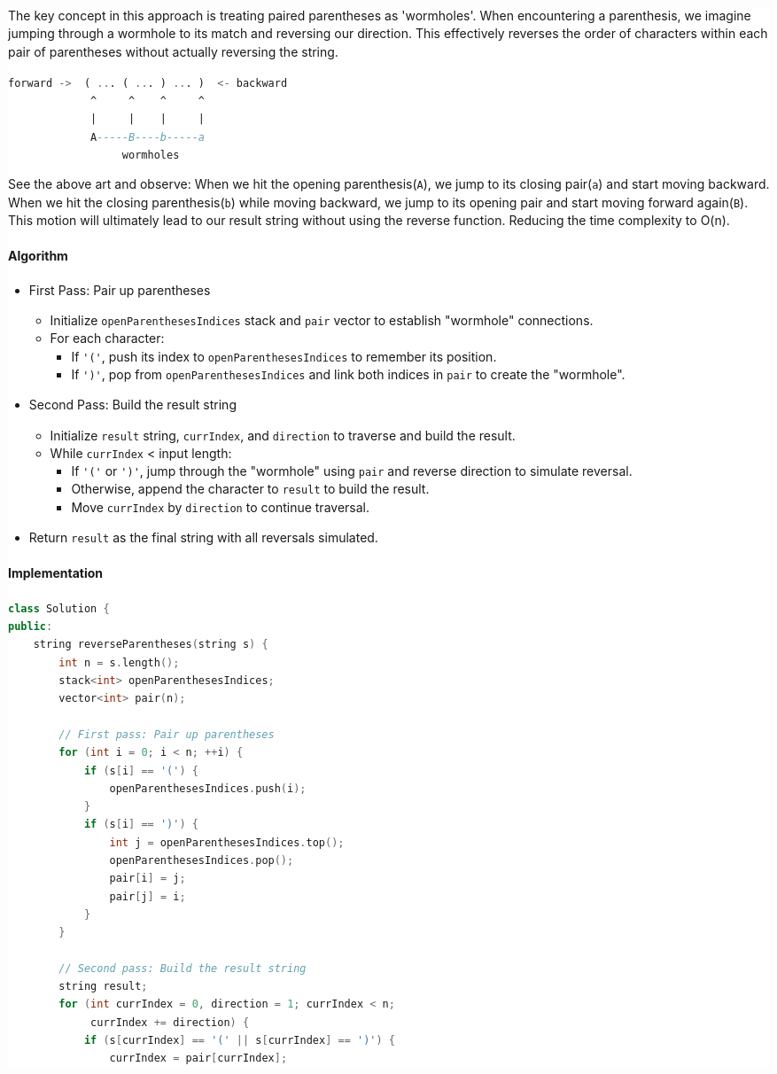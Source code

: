 The key concept in this approach is treating paired parentheses as 'wormholes'. When encountering a parenthesis, we imagine jumping through a wormhole to its match and reversing our direction. This effectively reverses the order of characters within each pair of parentheses without actually reversing the string.

```sql
forward ->  ( ... ( ... ) ... )  <- backward
             ^     ^    ^     ^
             |     |    |     |
             A-----B----b-----a
                  wormholes
```

See the above art and observe: When we hit the opening parenthesis(`A`), we jump to its closing pair(`a`) and start moving backward. When we hit the closing parenthesis(`b`) while moving backward, we jump to its opening pair and start moving forward again(`B`). This motion will ultimately lead to our result string without using the reverse function. Reducing the time complexity to O(n).

#### Algorithm

- First Pass: Pair up parentheses
    
    - Initialize `openParenthesesIndices` stack and `pair` vector to establish "wormhole" connections.
    - For each character:
        - If `'('`, push its index to `openParenthesesIndices` to remember its position.
        - If `')'`, pop from `openParenthesesIndices` and link both indices in `pair` to create the "wormhole".
- Second Pass: Build the result string
    
    - Initialize `result` string, `currIndex`, and `direction` to traverse and build the result.
    - While `currIndex` < input length:
        - If `'('` or `')'`, jump through the "wormhole" using `pair` and reverse direction to simulate reversal.
        - Otherwise, append the character to `result` to build the result.
        - Move `currIndex` by `direction` to continue traversal.
- Return `result` as the final string with all reversals simulated.
    

#### Implementation

```cpp
class Solution {
public:
    string reverseParentheses(string s) {
        int n = s.length();
        stack<int> openParenthesesIndices;
        vector<int> pair(n);

        // First pass: Pair up parentheses
        for (int i = 0; i < n; ++i) {
            if (s[i] == '(') {
                openParenthesesIndices.push(i);
            }
            if (s[i] == ')') {
                int j = openParenthesesIndices.top();
                openParenthesesIndices.pop();
                pair[i] = j;
                pair[j] = i;
            }
        }

        // Second pass: Build the result string
        string result;
        for (int currIndex = 0, direction = 1; currIndex < n;
             currIndex += direction) {
            if (s[currIndex] == '(' || s[currIndex] == ')') {
                currIndex = pair[currIndex];
```